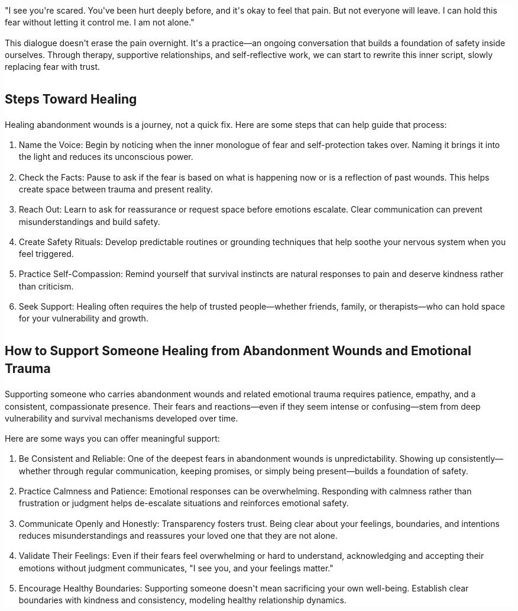 >

"I see you're scared. You've been hurt deeply before, and it's okay to feel that pain. But not everyone will leave. I can hold this fear without letting it control me. I am not alone."

This dialogue doesn't erase the pain overnight. It's a practice—an ongoing conversation that builds a foundation of safety inside ourselves. Through therapy, supportive relationships, and self-reflective work, we can start to rewrite this inner script, slowly replacing fear with trust.

## Steps Toward Healing

Healing abandonment wounds is a journey, not a quick fix. Here are some steps that can help guide that process:

1. Name the Voice: Begin by noticing when the inner monologue of fear and self-protection takes over. Naming it brings it into the light and reduces its unconscious power.

2. Check the Facts: Pause to ask if the fear is based on what is happening now or is a reflection of past wounds. This helps create space between trauma and present reality.

3. Reach Out: Learn to ask for reassurance or request space before emotions escalate. Clear communication can prevent misunderstandings and build safety.

4. Create Safety Rituals: Develop predictable routines or grounding techniques that help soothe your nervous system when you feel triggered.

5. Practice Self-Compassion: Remind yourself that survival instincts are natural responses to pain and deserve kindness rather than criticism.

6. Seek Support: Healing often requires the help of trusted people—whether friends, family, or therapists—who can hold space for your vulnerability and growth.

## How to Support Someone Healing from Abandonment Wounds and Emotional Trauma

Supporting someone who carries abandonment wounds and related emotional trauma requires patience, empathy, and a consistent, compassionate presence. Their fears and reactions—even if they seem intense or confusing—stem from deep vulnerability and survival mechanisms developed over time.

Here are some ways you can offer meaningful support:

1. Be Consistent and Reliable: One of the deepest fears in abandonment wounds is unpredictability. Showing up consistently—whether through regular communication, keeping promises, or simply being present—builds a foundation of safety.

2. Practice Calmness and Patience: Emotional responses can be overwhelming. Responding with calmness rather than frustration or judgment helps de-escalate situations and reinforces emotional safety.

3. Communicate Openly and Honestly: Transparency fosters trust. Being clear about your feelings, boundaries, and intentions reduces misunderstandings and reassures your loved one that they are not alone.

4. Validate Their Feelings: Even if their fears feel overwhelming or hard to understand, acknowledging and accepting their emotions without judgment communicates, "I see you, and your feelings matter."

5. Encourage Healthy Boundaries: Supporting someone doesn't mean sacrificing your own well-being. Establish clear boundaries with kindness and consistency, modeling healthy relationship dynamics.
